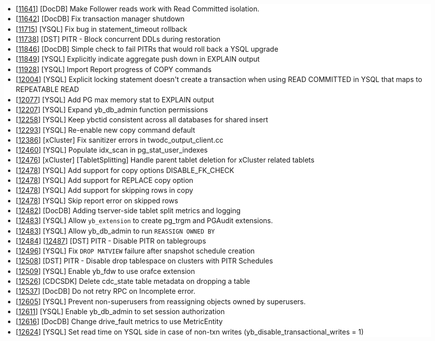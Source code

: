 * [[11641](https://github.com/yugabyte/yugabyte-db/issues/11641)] [DocDB] Make Follower reads work with Read Committed isolation.
* [[11642](https://github.com/yugabyte/yugabyte-db/issues/11642)] [DocDB] Fix transaction manager shutdown
* [[11715](https://github.com/yugabyte/yugabyte-db/issues/11715)] [YSQL] Fix bug in statement_timeout rollback
* [[11738](https://github.com/yugabyte/yugabyte-db/issues/11738)] [DST] PITR - Block concurrent DDLs during restoration
* [[11846](https://github.com/yugabyte/yugabyte-db/issues/11846)] [DocDB] Simple check to fail PITRs that would roll back a YSQL upgrade
* [[11849](https://github.com/yugabyte/yugabyte-db/issues/11849)] [YSQL] Explicitly indicate aggregate push down in EXPLAIN output
* [[11928](https://github.com/yugabyte/yugabyte-db/issues/11928)] [YSQL] Import Report progress of COPY commands
* [[12004](https://github.com/yugabyte/yugabyte-db/issues/12004)] [YSQL] Explicit locking statement doesn't create a transaction when using READ COMMITTED in YSQL that maps to REPEATABLE READ
* [[12077](https://github.com/yugabyte/yugabyte-db/issues/12077)] [YSQL] Add PG max memory stat to EXPLAIN output
* [[12207](https://github.com/yugabyte/yugabyte-db/issues/12207)] [YSQL] Expand yb_db_admin function permissions
* [[12258](https://github.com/yugabyte/yugabyte-db/issues/12258)] [YSQL] Keep ybctid consistent across all databases for shared insert
* [[12293](https://github.com/yugabyte/yugabyte-db/issues/12293)] [YSQL] Re-enable new copy command default
* [[12386](https://github.com/yugabyte/yugabyte-db/issues/12386)] [xCluster] Fix sanitizer errors in twodc_output_client.cc
* [[12460](https://github.com/yugabyte/yugabyte-db/issues/12460)] [YSQL] Populate idx_scan in pg_stat_user_indexes
* [[12476](https://github.com/yugabyte/yugabyte-db/issues/12476)] [xCluster] [TabletSplitting] Handle parent tablet deletion for xCluster related tablets
* [[12478](https://github.com/yugabyte/yugabyte-db/issues/12478)] [YSQL] Add support for copy options DISABLE_FK_CHECK
* [[12478](https://github.com/yugabyte/yugabyte-db/issues/12478)] [YSQL] Add support for REPLACE copy option
* [[12478](https://github.com/yugabyte/yugabyte-db/issues/12478)] [YSQL] Add support for skipping rows in copy
* [[12478](https://github.com/yugabyte/yugabyte-db/issues/12478)] [YSQL] Skip report error on skipped rows
* [[12482](https://github.com/yugabyte/yugabyte-db/issues/12482)] [DocDB] Adding tserver-side tablet split metrics and logging
* [[12483](https://github.com/yugabyte/yugabyte-db/issues/12483)] [YSQL] Allow `yb_extension` to create pg_trgm and PGAudit extensions.
* [[12483](https://github.com/yugabyte/yugabyte-db/issues/12483)] [YSQL] Allow yb_db_admin to run `REASSIGN OWNED BY`
* [[12484](https://github.com/yugabyte/yugabyte-db/issues/12484)] [[12487](https://github.com/yugabyte/yugabyte-db/issues/12487)] [DST] PITR - Disable PITR on tablegroups
* [[12496](https://github.com/yugabyte/yugabyte-db/issues/12496)] [YSQL] Fix `DROP MATVIEW` failure after snapshot schedule creation
* [[12508](https://github.com/yugabyte/yugabyte-db/issues/12508)] [DST] PITR - Disable drop tablespace on clusters with PITR Schedules
* [[12509](https://github.com/yugabyte/yugabyte-db/issues/12509)] [YSQL] Enable yb_fdw to use orafce extension
* [[12526](https://github.com/yugabyte/yugabyte-db/issues/12526)] [CDCSDK] Delete cdc_state table metadata on dropping a table
* [[12537](https://github.com/yugabyte/yugabyte-db/issues/12537)] [DocDB] Do not retry RPC on Incomplete error.
* [[12605](https://github.com/yugabyte/yugabyte-db/issues/12605)] [YSQL] Prevent non-superusers from reassigning objects owned by superusers.
* [[12611](https://github.com/yugabyte/yugabyte-db/issues/12611)] [YSQL] Enable yb_db_admin to set session authorization
* [[12616](https://github.com/yugabyte/yugabyte-db/issues/12616)] [DocDB] Change drive_fault metrics to use MetricEntity
* [[12624](https://github.com/yugabyte/yugabyte-db/issues/12624)] [YSQL] Set read time on YSQL side in case of non-txn writes (yb_disable_transactional_writes = 1)